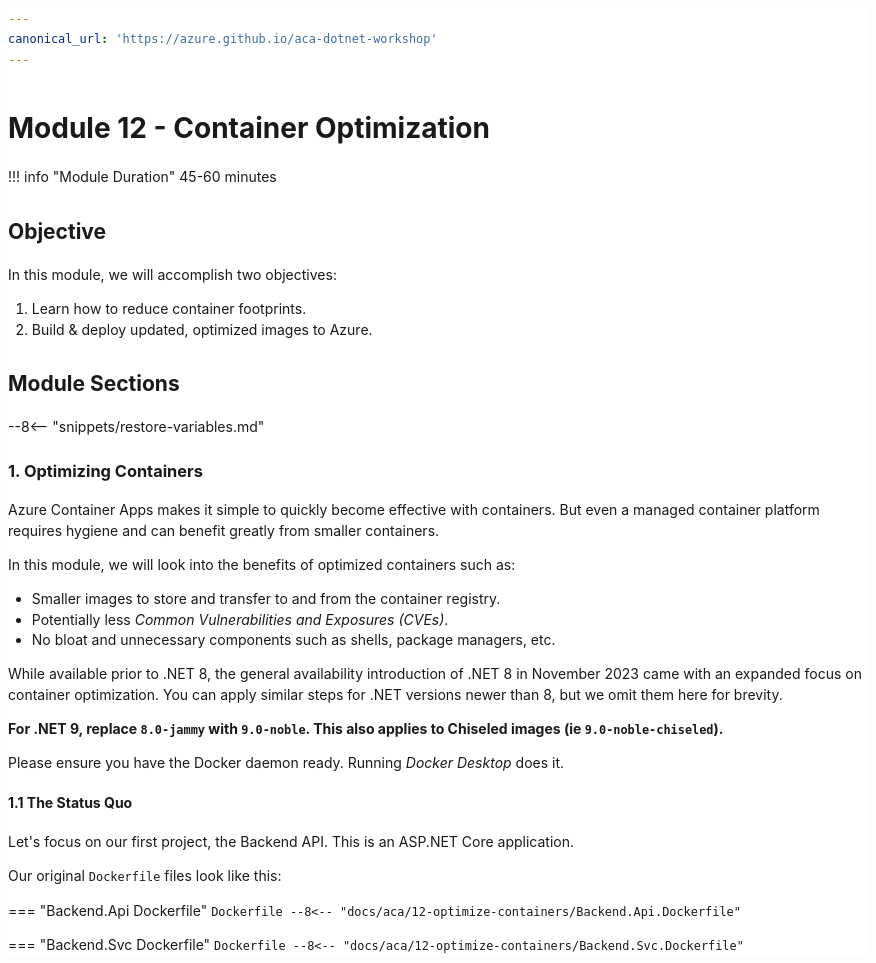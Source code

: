 ```yaml
---
canonical_url: 'https://azure.github.io/aca-dotnet-workshop'
---
```


# Module 12 - Container Optimization

!!! info "Module Duration"
    45-60 minutes

## Objective

In this module, we will accomplish two objectives:

1. Learn how to reduce container footprints.
1. Build & deploy updated, optimized images to Azure.

## Module Sections

--8<-- "snippets/restore-variables.md"

### 1. Optimizing Containers

Azure Container Apps makes it simple to quickly become effective with containers. But even a managed container platform requires hygiene and can benefit greatly from smaller containers.

In this module, we will look into the benefits of optimized containers such as:

- Smaller images to store and transfer to and from the container registry.
- Potentially less *Common Vulnerabilities and Exposures (CVEs)*.
- No bloat and unnecessary components such as shells, package managers, etc.

While available prior to .NET 8, the general availability introduction of .NET 8 in November 2023 came with an expanded focus on container optimization. You can apply similar steps for .NET versions newer than 8, but we omit them here for brevity.

**For .NET 9, replace `8.0-jammy` with `9.0-noble`. This also applies to Chiseled images (ie `9.0-noble-chiseled`).**

Please ensure you have the Docker daemon ready. Running *Docker Desktop* does it.

#### 1.1 The Status Quo

Let's focus on our first project, the Backend API. This is an ASP.NET Core application.

Our original `Dockerfile` files look like this:

=== "Backend.Api Dockerfile"
    ```Dockerfile
    --8<-- "docs/aca/12-optimize-containers/Backend.Api.Dockerfile"
    ```

=== "Backend.Svc Dockerfile"
    ```Dockerfile
    --8<-- "docs/aca/12-optimize-containers/Backend.Svc.Dockerfile"
    ```

